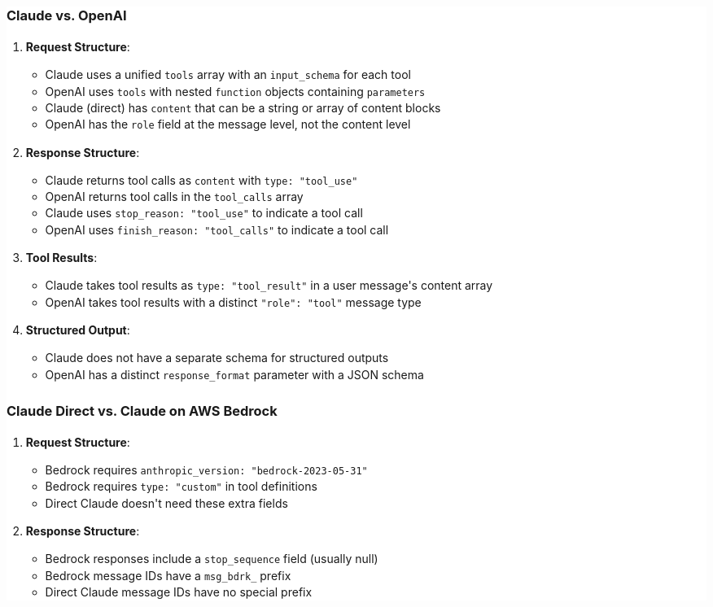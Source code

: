 ### Claude vs. OpenAI

1. **Request Structure**:

   - Claude uses a unified `tools` array with an `input_schema` for each tool
   - OpenAI uses `tools` with nested `function` objects containing `parameters`
   - Claude (direct) has `content` that can be a string or array of content blocks
   - OpenAI has the `role` field at the message level, not the content level

2. **Response Structure**:

   - Claude returns tool calls as `content` with `type: "tool_use"`
   - OpenAI returns tool calls in the `tool_calls` array
   - Claude uses `stop_reason: "tool_use"` to indicate a tool call
   - OpenAI uses `finish_reason: "tool_calls"` to indicate a tool call

3. **Tool Results**:

   - Claude takes tool results as `type: "tool_result"` in a user message's content array
   - OpenAI takes tool results with a distinct `"role": "tool"` message type

4. **Structured Output**:
   - Claude does not have a separate schema for structured outputs
   - OpenAI has a distinct `response_format` parameter with a JSON schema

### Claude Direct vs. Claude on AWS Bedrock

1. **Request Structure**:

   - Bedrock requires `anthropic_version: "bedrock-2023-05-31"`
   - Bedrock requires `type: "custom"` in tool definitions
   - Direct Claude doesn't need these extra fields

2. **Response Structure**:
   - Bedrock responses include a `stop_sequence` field (usually null)
   - Bedrock message IDs have a `msg_bdrk_` prefix
   - Direct Claude message IDs have no special prefix
